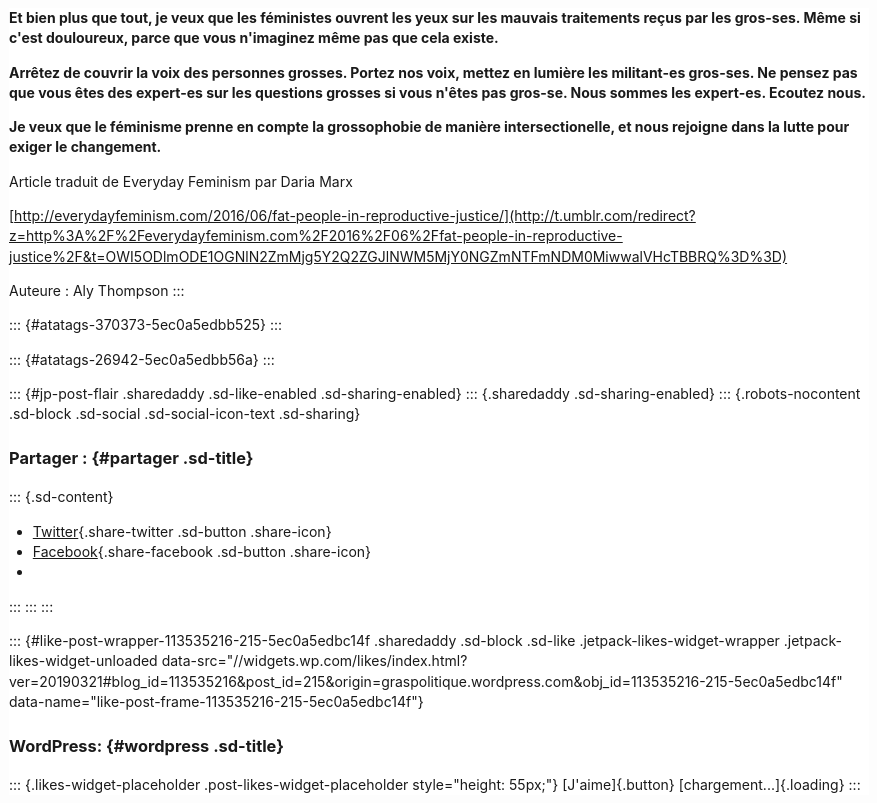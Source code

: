 **Et bien plus que tout, je veux que les féministes ouvrent les yeux sur
les mauvais traitements reçus par les gros-ses. Même si c'est
douloureux, parce que vous n'imaginez même pas que cela existe.**

**Arrêtez de couvrir la voix des personnes grosses. Portez nos voix,
mettez en lumière les militant-es gros-ses. Ne pensez pas que vous êtes
des expert-es sur les questions grosses si vous n'êtes pas gros-se. Nous
sommes les expert-es. Ecoutez nous.**

**Je veux que le féminisme prenne en compte la grossophobie de manière
intersectionelle, et nous rejoigne dans la lutte pour exiger le
changement.**

Article traduit de Everyday Feminism par Daria Marx

[http://everydayfeminism.com/2016/06/fat-people-in-reproductive-justice/](http://t.umblr.com/redirect?z=http%3A%2F%2Feverydayfeminism.com%2F2016%2F06%2Ffat-people-in-reproductive-justice%2F&t=OWI5ODlmODE1OGNlN2ZmMjg5Y2Q2ZGJlNWM5MjY0NGZmNTFmNDM0MiwwalVHcTBBRQ%3D%3D)

Auteure : Aly Thompson
:::

::: {#atatags-370373-5ec0a5edbb525}
:::

::: {#atatags-26942-5ec0a5edbb56a}
:::

::: {#jp-post-flair .sharedaddy .sd-like-enabled .sd-sharing-enabled}
::: {.sharedaddy .sd-sharing-enabled}
::: {.robots-nocontent .sd-block .sd-social .sd-social-icon-text .sd-sharing}
### Partager : {#partager .sd-title}

::: {.sd-content}
-   [Twitter](https://graspolitique.wordpress.com/2016/06/30/pourquoi-le-feminisme-doit-semparer-de-la-grossophobie/?share=twitter "Cliquez pour partager sur Twitter"){.share-twitter
    .sd-button .share-icon}
-   [Facebook](https://graspolitique.wordpress.com/2016/06/30/pourquoi-le-feminisme-doit-semparer-de-la-grossophobie/?share=facebook "Cliquez pour partager sur Facebook"){.share-facebook
    .sd-button .share-icon}
-   
:::
:::
:::

::: {#like-post-wrapper-113535216-215-5ec0a5edbc14f .sharedaddy .sd-block .sd-like .jetpack-likes-widget-wrapper .jetpack-likes-widget-unloaded data-src="//widgets.wp.com/likes/index.html?ver=20190321#blog_id=113535216&post_id=215&origin=graspolitique.wordpress.com&obj_id=113535216-215-5ec0a5edbc14f" data-name="like-post-frame-113535216-215-5ec0a5edbc14f"}
### WordPress: {#wordpress .sd-title}

::: {.likes-widget-placeholder .post-likes-widget-placeholder style="height: 55px;"}
[J\'aime]{.button} [chargement...]{.loading}
:::
